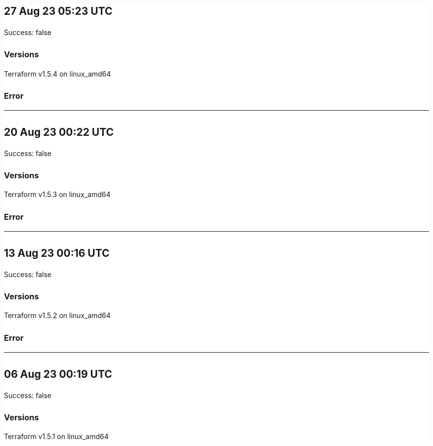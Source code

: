 ## 27 Aug 23 05:23 UTC

Success: false

### Versions

Terraform v1.5.4
on linux_amd64

### Error



---

## 20 Aug 23 00:22 UTC

Success: false

### Versions

Terraform v1.5.3
on linux_amd64

### Error



---

## 13 Aug 23 00:16 UTC

Success: false

### Versions

Terraform v1.5.2
on linux_amd64

### Error



---

## 06 Aug 23 00:19 UTC

Success: false

### Versions

Terraform v1.5.1
on linux_amd64
